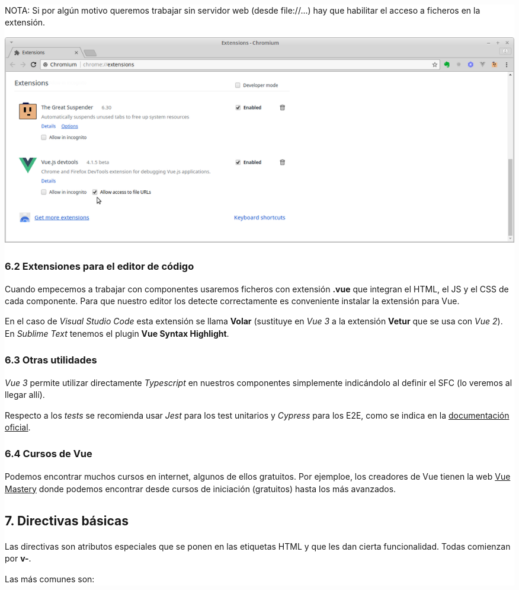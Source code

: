 NOTA: Si por algún motivo queremos trabajar sin servidor web (desde file://...) hay que habilitar el acceso a ficheros en la extensión.

![DevTools](./img/DevTolols-AllowFiles.png)

### 6.2 Extensiones para el editor de código
Cuando empecemos a trabajar con componentes usaremos ficheros con extensión **.vue** que integran el HTML, el JS y el CSS de cada componente. Para que nuestro editor los detecte correctamente es conveniente instalar la extensión para Vue.

En el caso de _Visual Studio Code_ esta extensión se llama **Volar** (sustituye en _Vue 3_ a la extensión **Vetur** que se usa con _Vue 2_). En _Sublime Text_ tenemos el plugin **Vue Syntax Highlight**.

### 6.3 Otras utilidades
_Vue 3_ permite utilizar directamente _Typescript_ en nuestros componentes simplemente indicándolo al definir el SFC (lo veremos al llegar allí).

Respecto a los _tests_ se recomienda usar _Jest_ para los test unitarios y _Cypress_ para los E2E, como se indica en la [documentación oficial](https://vuejs.org/guide/scaling-up/tooling.html#testing).

### 6.4 Cursos de Vue
Podemos encontrar muchos cursos en internet, algunos de ellos gratuitos. Por ejemploe, los creadores de Vue tienen la web [Vue Mastery](https://www.vuemastery.com) donde podemos encontrar desde cursos de iniciación (gratuitos) hasta los más avanzados.

## 7. Directivas básicas

Las directivas son atributos especiales que se ponen en las etiquetas HTML y que les dan cierta funcionalidad. Todas comienzan por **v-**. 

Las más comunes son:

